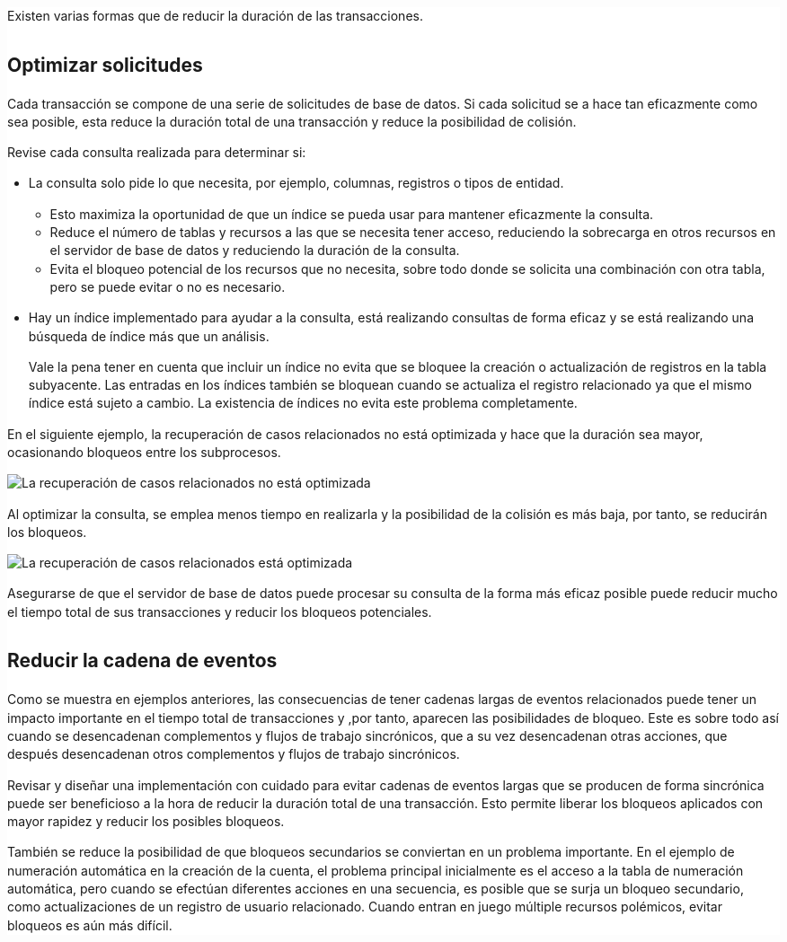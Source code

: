 Existen varias formas que de reducir la duración de las transacciones.

## <a name="optimize-requests"></a>Optimizar solicitudes

Cada transacción se compone de una serie de solicitudes de base de datos. Si cada solicitud se a hace tan eficazmente como sea posible, esta reduce la duración total de una transacción y reduce la posibilidad de colisión.

Revise cada consulta realizada para determinar si:

- La consulta solo pide lo que necesita, por ejemplo, columnas, registros o tipos de entidad.
  - Esto maximiza la oportunidad de que un índice se pueda usar para mantener eficazmente la consulta.
  - Reduce el número de tablas y recursos a las que se necesita tener acceso, reduciendo la sobrecarga en otros recursos en el servidor de base de datos y reduciendo la duración de la consulta.
  - Evita el bloqueo potencial de los recursos que no necesita, sobre todo donde se solicita una combinación con otra tabla, pero se puede evitar o no es necesario.
- Hay un índice implementado para ayudar a la consulta, está realizando consultas de forma eficaz y se está realizando una búsqueda de índice más que un análisis.

  Vale la pena tener en cuenta que incluir un índice no evita que se bloquee la creación o actualización de registros en la tabla subyacente. Las entradas en los índices también se bloquean cuando se actualiza el registro relacionado ya que el mismo índice está sujeto a cambio. La existencia de índices no evita este problema completamente.

En el siguiente ejemplo, la recuperación de casos relacionados no está optimizada y hace que la duración sea mayor, ocasionando bloqueos entre los subprocesos.

![La recuperación de casos relacionados no está optimizada](media/optimize-requests-1.png)

Al optimizar la consulta, se emplea menos tiempo en realizarla y la posibilidad de la colisión es más baja, por tanto, se reducirán los bloqueos.

![La recuperación de casos relacionados está optimizada](media/optimize-requests-2.png)

Asegurarse de que el servidor de base de datos puede procesar su consulta de la forma más eficaz posible puede reducir mucho el tiempo total de sus transacciones y reducir los bloqueos potenciales.

## <a name="reduce-chain-of-events"></a>Reducir la cadena de eventos

Como se muestra en ejemplos anteriores, las consecuencias de tener cadenas largas de eventos relacionados puede tener un impacto importante en el tiempo total de transacciones y ,por tanto, aparecen las posibilidades de bloqueo. Este es sobre todo así cuando se desencadenan complementos y flujos de trabajo sincrónicos, que a su vez desencadenan otras acciones, que después desencadenan otros complementos y flujos de trabajo sincrónicos.

Revisar y diseñar una implementación con cuidado para evitar cadenas de eventos largas que se producen de forma sincrónica puede ser beneficioso a la hora de reducir la duración total de una transacción. Esto permite liberar los bloqueos aplicados con mayor rapidez y reducir los posibles bloqueos. 

También se reduce la posibilidad de que bloqueos secundarios se conviertan en un problema importante. En el ejemplo de numeración automática en la creación de la cuenta, el problema principal inicialmente es el acceso a la tabla de numeración automática, pero cuando se efectúan diferentes acciones en una secuencia, es posible que se surja un bloqueo secundario, como actualizaciones de un registro de usuario relacionado. Cuando entran en juego múltiple recursos polémicos, evitar bloqueos es aún más difícil. 
